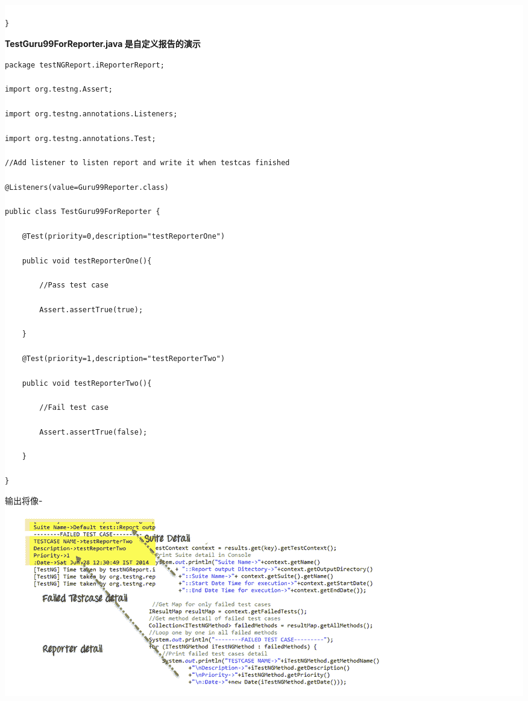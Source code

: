 ```

}
```

**TestGuru99ForReporter.java 是自定义报告的演示**

```
package testNGReport.iReporterReport;

import org.testng.Assert;

import org.testng.annotations.Listeners;

import org.testng.annotations.Test;

//Add listener to listen report and write it when testcas finished

@Listeners(value=Guru99Reporter.class)

public class TestGuru99ForReporter {

    @Test(priority=0,description="testReporterOne")

    public void testReporterOne(){

        //Pass test case

        Assert.assertTrue(true);

    }

    @Test(priority=1,description="testReporterTwo")

    public void testReporterTwo(){

        //Fail test case

        Assert.assertTrue(false);

    }

}
```

输出将像-

![TestNG Report: Customization, PDF & Email of Report in Selenium WebDriver](img/92588a58aa3ef60719d35a9245a41e2e.png "PDF , Emails and Screenshot of Test Reports in Selenium")
